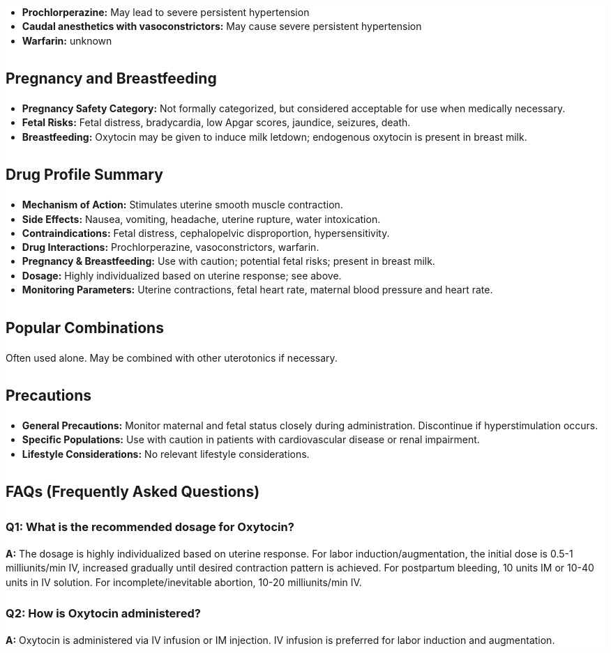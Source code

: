 - **Prochlorperazine:** May lead to severe persistent hypertension
- **Caudal anesthetics with vasoconstrictors:** May cause severe persistent hypertension
- **Warfarin:** unknown


## **Pregnancy and Breastfeeding**

- **Pregnancy Safety Category:** Not formally categorized, but considered acceptable for use when medically necessary.
- **Fetal Risks:** Fetal distress, bradycardia, low Apgar scores, jaundice, seizures, death.
- **Breastfeeding:** Oxytocin may be given to induce milk letdown;  endogenous oxytocin is present in breast milk.

## **Drug Profile Summary**

- **Mechanism of Action:**  Stimulates uterine smooth muscle contraction.
- **Side Effects:** Nausea, vomiting, headache, uterine rupture, water intoxication.
- **Contraindications:**  Fetal distress, cephalopelvic disproportion, hypersensitivity.
- **Drug Interactions:** Prochlorperazine, vasoconstrictors, warfarin.
- **Pregnancy & Breastfeeding:** Use with caution; potential fetal risks; present in breast milk.
- **Dosage:** Highly individualized based on uterine response; see above.
- **Monitoring Parameters:** Uterine contractions, fetal heart rate, maternal blood pressure and heart rate.

## **Popular Combinations**

Often used alone.  May be combined with other uterotonics if necessary.

## **Precautions**

- **General Precautions:** Monitor maternal and fetal status closely during administration.  Discontinue if hyperstimulation occurs.
- **Specific Populations:** Use with caution in patients with cardiovascular disease or renal impairment.
- **Lifestyle Considerations:** No relevant lifestyle considerations.

## **FAQs (Frequently Asked Questions)**


### **Q1: What is the recommended dosage for Oxytocin?**

**A:** The dosage is highly individualized based on uterine response.  For labor induction/augmentation, the initial dose is 0.5-1 milliunits/min IV, increased gradually until desired contraction pattern is achieved. For postpartum bleeding, 10 units IM or 10-40 units in IV solution. For incomplete/inevitable abortion, 10-20 milliunits/min IV.


### **Q2: How is Oxytocin administered?**

**A:**  Oxytocin is administered via IV infusion or IM injection. IV infusion is preferred for labor induction and augmentation.
